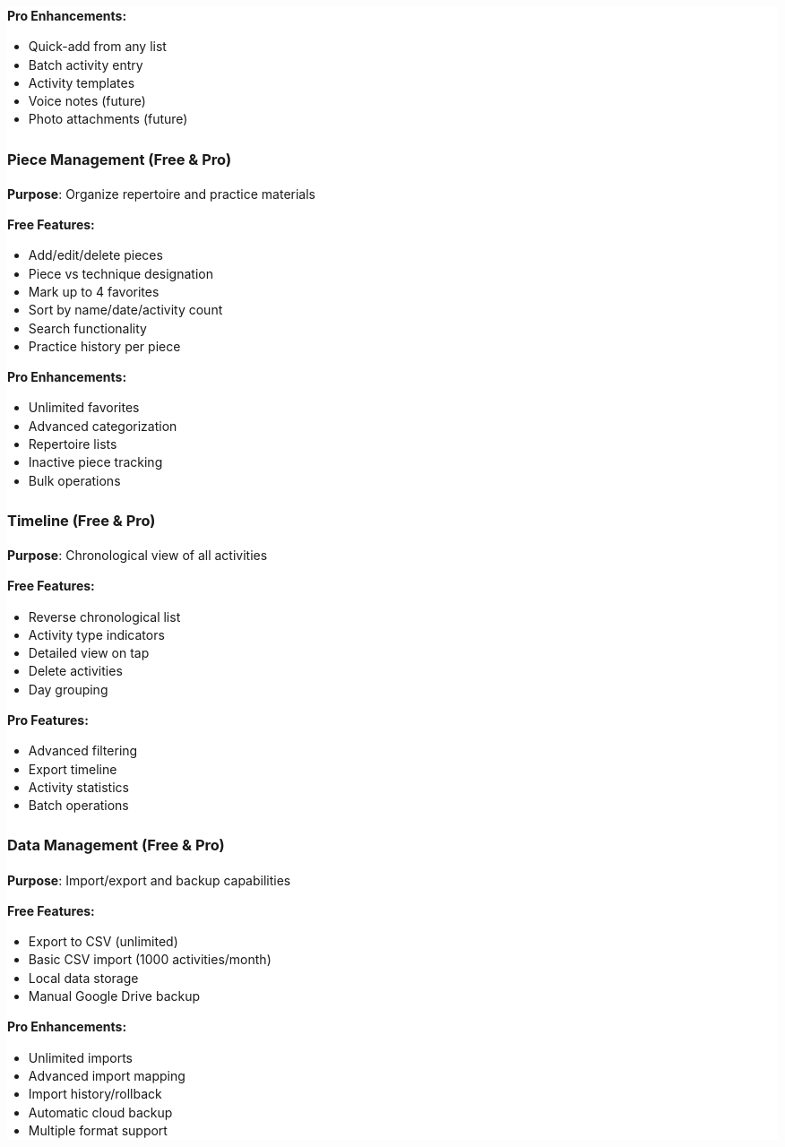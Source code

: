 **Pro Enhancements:**
- Quick-add from any list
- Batch activity entry
- Activity templates
- Voice notes (future)
- Photo attachments (future)

### Piece Management (Free & Pro)

**Purpose**: Organize repertoire and practice materials

**Free Features:**
- Add/edit/delete pieces
- Piece vs technique designation
- Mark up to 4 favorites
- Sort by name/date/activity count
- Search functionality
- Practice history per piece

**Pro Enhancements:**
- Unlimited favorites
- Advanced categorization
- Repertoire lists
- Inactive piece tracking
- Bulk operations

### Timeline (Free & Pro)

**Purpose**: Chronological view of all activities

**Free Features:**
- Reverse chronological list
- Activity type indicators
- Detailed view on tap
- Delete activities
- Day grouping

**Pro Features:**
- Advanced filtering
- Export timeline
- Activity statistics
- Batch operations

### Data Management (Free & Pro)

**Purpose**: Import/export and backup capabilities

**Free Features:**
- Export to CSV (unlimited)
- Basic CSV import (1000 activities/month)
- Local data storage
- Manual Google Drive backup

**Pro Enhancements:**
- Unlimited imports
- Advanced import mapping
- Import history/rollback
- Automatic cloud backup
- Multiple format support

